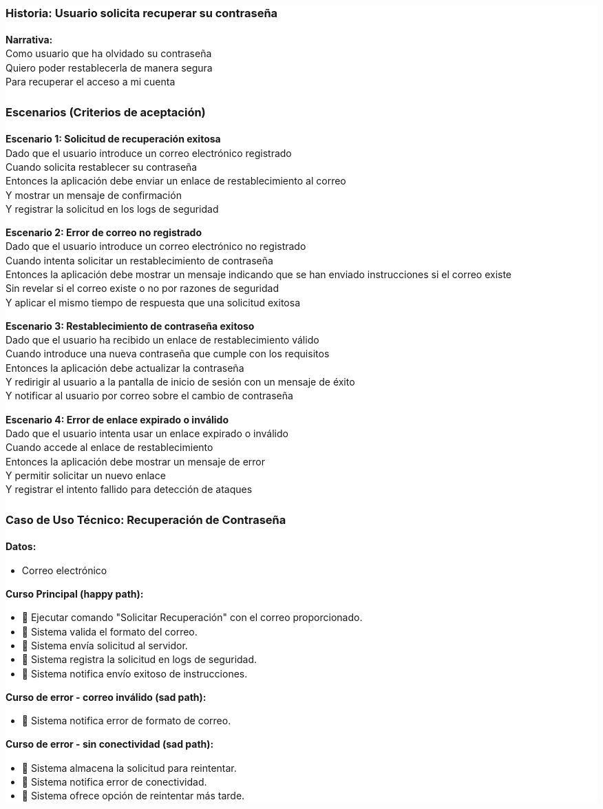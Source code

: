 ### Historia: Usuario solicita recuperar su contraseña

**Narrativa:**  
Como usuario que ha olvidado su contraseña  
Quiero poder restablecerla de manera segura  
Para recuperar el acceso a mi cuenta  

### Escenarios (Criterios de aceptación)

**Escenario 1: Solicitud de recuperación exitosa**  
Dado que el usuario introduce un correo electrónico registrado  
Cuando solicita restablecer su contraseña  
Entonces la aplicación debe enviar un enlace de restablecimiento al correo  
Y mostrar un mensaje de confirmación  
Y registrar la solicitud en los logs de seguridad  

**Escenario 2: Error de correo no registrado**  
Dado que el usuario introduce un correo electrónico no registrado  
Cuando intenta solicitar un restablecimiento de contraseña  
Entonces la aplicación debe mostrar un mensaje indicando que se han enviado instrucciones si el correo existe  
Sin revelar si el correo existe o no por razones de seguridad  
Y aplicar el mismo tiempo de respuesta que una solicitud exitosa  

**Escenario 3: Restablecimiento de contraseña exitoso**  
Dado que el usuario ha recibido un enlace de restablecimiento válido  
Cuando introduce una nueva contraseña que cumple con los requisitos  
Entonces la aplicación debe actualizar la contraseña  
Y redirigir al usuario a la pantalla de inicio de sesión con un mensaje de éxito  
Y notificar al usuario por correo sobre el cambio de contraseña  

**Escenario 4: Error de enlace expirado o inválido**  
Dado que el usuario intenta usar un enlace expirado o inválido  
Cuando accede al enlace de restablecimiento  
Entonces la aplicación debe mostrar un mensaje de error  
Y permitir solicitar un nuevo enlace  
Y registrar el intento fallido para detección de ataques  

### Caso de Uso Técnico: Recuperación de Contraseña

**Datos:**  
- Correo electrónico  

**Curso Principal (happy path):**  
- 🔄 Ejecutar comando "Solicitar Recuperación" con el correo proporcionado.  
- 🔄 Sistema valida el formato del correo.  
- 🔄 Sistema envía solicitud al servidor.  
- 🔄 Sistema registra la solicitud en logs de seguridad.  
- 🔄 Sistema notifica envío exitoso de instrucciones.  

**Curso de error - correo inválido (sad path):**  
- 🔄 Sistema notifica error de formato de correo.  

**Curso de error - sin conectividad (sad path):**  
- 🔄 Sistema almacena la solicitud para reintentar.  
- 🔄 Sistema notifica error de conectividad.  
- 🔄 Sistema ofrece opción de reintentar más tarde.

